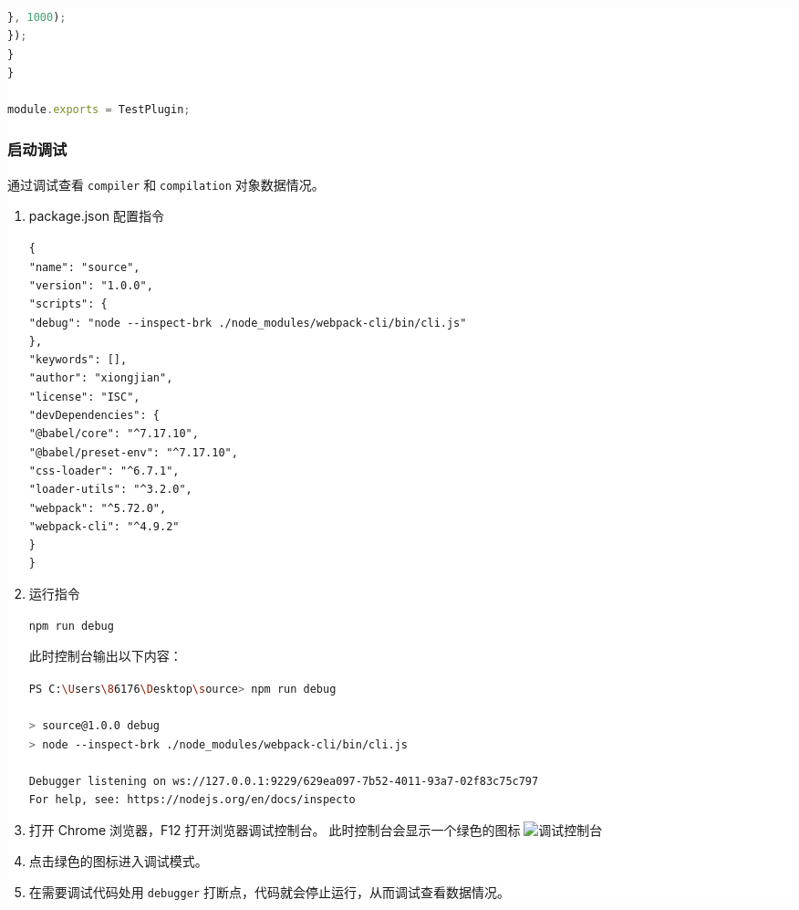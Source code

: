 ```js
}, 1000);
});
}
}
  
module.exports = TestPlugin;
```

### 启动调试

通过调试查看 `compiler` 和 `compilation` 对象数据情况。

1. package.json 配置指令

    ```json{5}
    {
    "name": "source",
    "version": "1.0.0",
    "scripts": {
    "debug": "node --inspect-brk ./node_modules/webpack-cli/bin/cli.js"
    },
    "keywords": [],
    "author": "xiongjian",
    "license": "ISC",
    "devDependencies": {
    "@babel/core": "^7.17.10",
    "@babel/preset-env": "^7.17.10",
    "css-loader": "^6.7.1",
    "loader-utils": "^3.2.0",
    "webpack": "^5.72.0",
    "webpack-cli": "^4.9.2"
    }
    }
    ```

2. 运行指令

    ```sh
    npm run debug
    ```

    此时控制台输出以下内容：

    ```sh
    PS C:\Users\86176\Desktop\source> npm run debug
    
    > source@1.0.0 debug
    > node --inspect-brk ./node_modules/webpack-cli/bin/cli.js
    
    Debugger listening on ws://127.0.0.1:9229/629ea097-7b52-4011-93a7-02f83c75c797
    For help, see: https://nodejs.org/en/docs/inspecto
    ```

3. 打开 Chrome 浏览器，F12 打开浏览器调试控制台。
此时控制台会显示一个绿色的图标
![调试控制台](/imgs/source/debug.png)
4. 点击绿色的图标进入调试模式。
5. 在需要调试代码处用 `debugger` 打断点，代码就会停止运行，从而调试查看数据情况。
